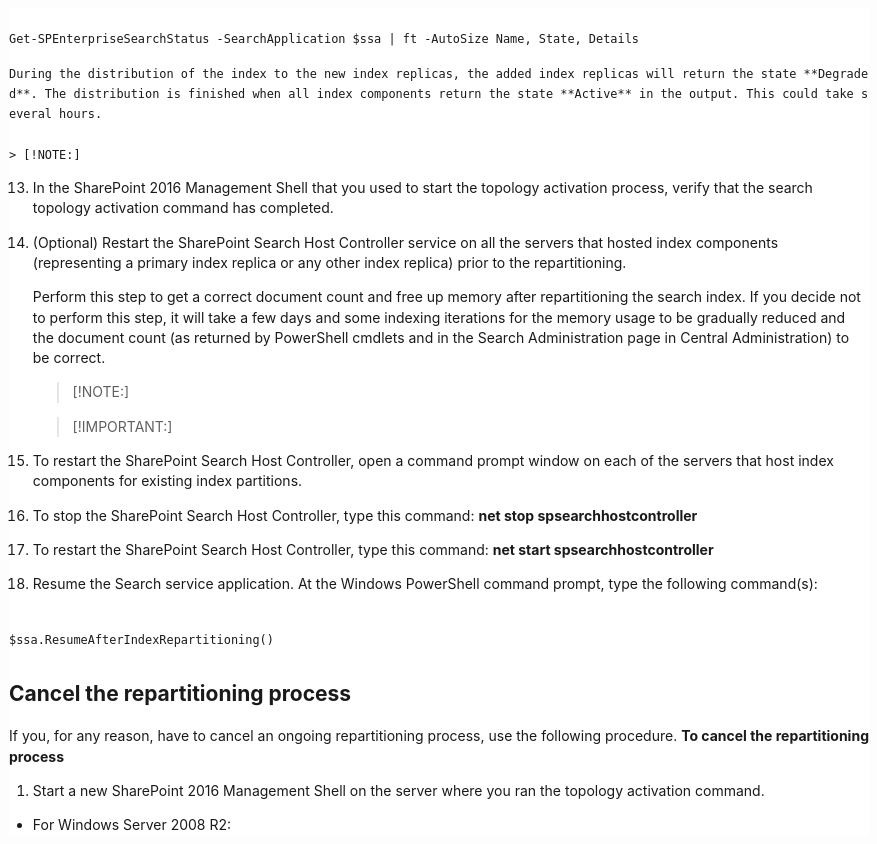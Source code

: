   ```
  
Get-SPEnterpriseSearchStatus -SearchApplication $ssa | ft -AutoSize Name, State, Details
  ```


    During the distribution of the index to the new index replicas, the added index replicas will return the state **Degraded**. The distribution is finished when all index components return the state **Active** in the output. This could take several hours.
    
    > [!NOTE:]
      
13. In the SharePoint 2016 Management Shell that you used to start the topology activation process, verify that the search topology activation command has completed.
    
  
14. (Optional) Restart the SharePoint Search Host Controller service on all the servers that hosted index components (representing a primary index replica or any other index replica) prior to the repartitioning.
    
    Perform this step to get a correct document count and free up memory after repartitioning the search index. If you decide not to perform this step, it will take a few days and some indexing iterations for the memory usage to be gradually reduced and the document count (as returned by PowerShell cmdlets and in the Search Administration page in Central Administration) to be correct.
    
    > [!NOTE:]
      

    > [!IMPORTANT:]
      

1. To restart the SharePoint Search Host Controller, open a command prompt window on each of the servers that host index components for existing index partitions.
    
1. To stop the SharePoint Search Host Controller, type this command: **net stop spsearchhostcontroller**
    
  
2. To restart the SharePoint Search Host Controller, type this command: **net start spsearchhostcontroller**
    
  
15. Resume the Search service application. At the Windows PowerShell command prompt, type the following command(s):
    
  ```
  
$ssa.ResumeAfterIndexRepartitioning()
  ```


## Cancel the repartitioning process
<a name="Search_Index_Cancel"> </a>

If you, for any reason, have to cancel an ongoing repartitioning process, use the following procedure. **To cancel the repartitioning process**
1. Start a new SharePoint 2016 Management Shell on the server where you ran the topology activation command.
    
  - For Windows Server 2008 R2:
    